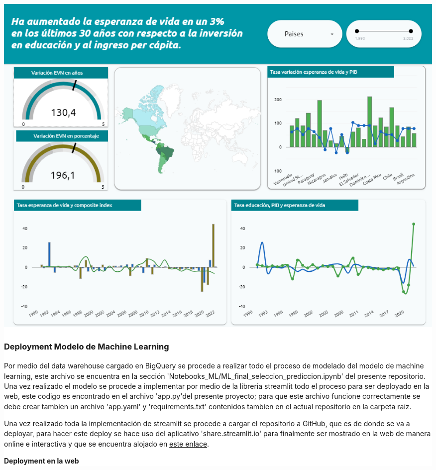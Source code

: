![KPI](imagenes/07_KPI3.png)

### Deployment Modelo de Machine Learning
Por medio del data warehouse cargado en BigQuery se procede a realizar todo el proceso de modelado del modelo de machine learning, este archivo se encuentra en la sección 'Notebooks_ML/ML_final_seleccion_prediccion.ipynb' del presente repositorio.
Una vez realizado el modelo se procede a implementar por medio de la libreria streamlit todo el proceso para ser deployado en la web, este codigo es encontrado en el archivo 'app.py'del presente proyecto; para que este archivo funcione correctamente se debe crear tambien un archivo 'app.yaml' y 'requirements.txt' contenidos tambien en el actual repositorio en la carpeta raíz.

Una vez realizado toda la implementación de streamlit se procede a cargar el repositorio a GitHub, que es de donde se va a deployar, para hacer este deploy se hace uso del aplicativo 'share.streamlit.io' para finalmente ser mostrado en la web de manera online e interactiva y que se encuentra alojado en [este enlace](https://proyectofinalbootcamphenry-nkd7h3fumgqju7zsfsnsiv.streamlit.app/).

**Deployment en la web**
